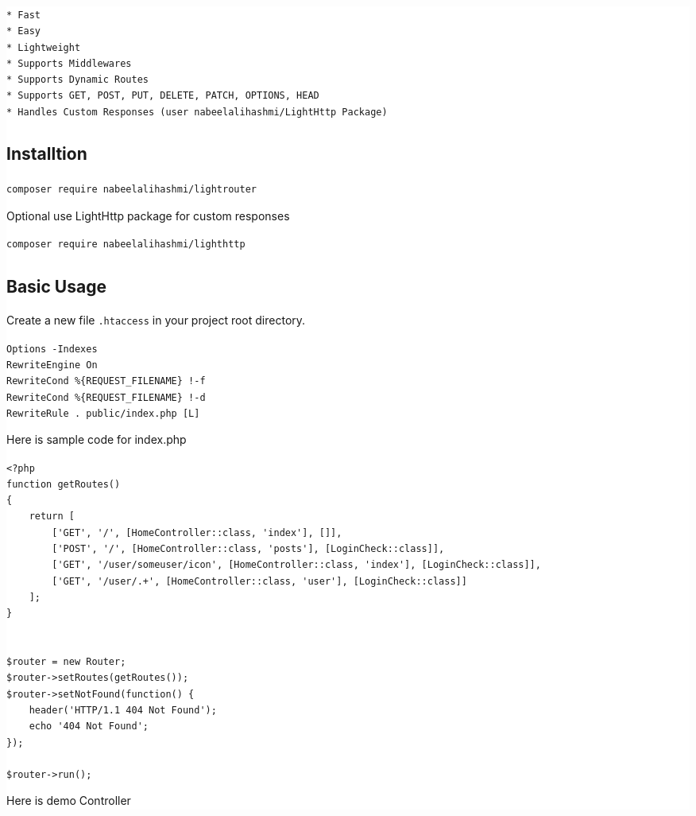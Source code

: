    * Fast
    * Easy
    * Lightweight
    * Supports Middlewares
    * Supports Dynamic Routes
    * Supports GET, POST, PUT, DELETE, PATCH, OPTIONS, HEAD
    * Handles Custom Responses (user nabeelalihashmi/LightHttp Package)


## Installtion
```
composer require nabeelalihashmi/lightrouter
```
Optional use LightHttp package for custom responses
```
composer require nabeelalihashmi/lighthttp

```

## Basic Usage

Create a new file `.htaccess` in your project root directory. 
```
Options -Indexes
RewriteEngine On
RewriteCond %{REQUEST_FILENAME} !-f
RewriteCond %{REQUEST_FILENAME} !-d
RewriteRule . public/index.php [L]
```
Here is sample code for index.php

```
<?php
function getRoutes()
{
    return [
        ['GET', '/', [HomeController::class, 'index'], []],
        ['POST', '/', [HomeController::class, 'posts'], [LoginCheck::class]],
        ['GET', '/user/someuser/icon', [HomeController::class, 'index'], [LoginCheck::class]],
        ['GET', '/user/.+', [HomeController::class, 'user'], [LoginCheck::class]]
    ];
}


$router = new Router;
$router->setRoutes(getRoutes());
$router->setNotFound(function() {
    header('HTTP/1.1 404 Not Found');
    echo '404 Not Found';
});

$router->run();
```
Here is demo Controller
